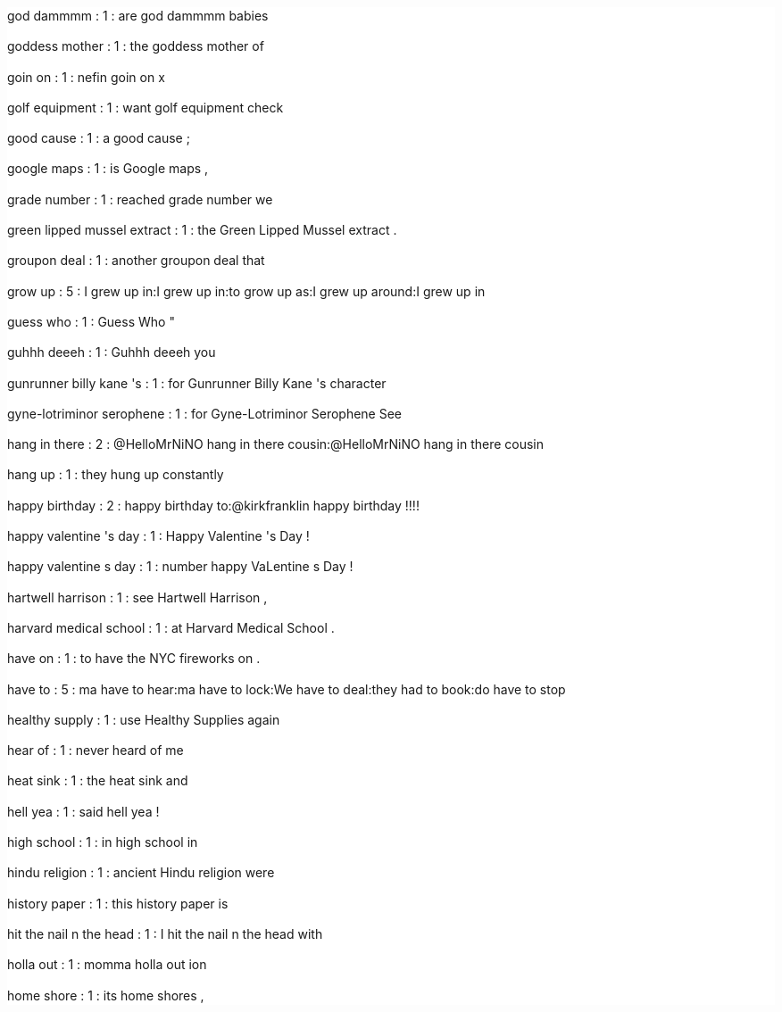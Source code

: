 god dammmm : 1 : are god dammmm babies

goddess mother : 1 : the goddess mother of

goin on : 1 : nefin goin on x

golf equipment : 1 : want golf equipment check

good cause : 1 : a good cause ;

google maps : 1 : is Google maps ,

grade number : 1 : reached grade number we

green lipped mussel extract : 1 : the Green Lipped Mussel extract .

groupon deal : 1 : another groupon deal that

grow up : 5 : I grew up in:I grew up in:to grow up as:I grew up around:I grew up in

guess who : 1 : Guess Who "

guhhh deeeh : 1 : Guhhh deeeh you

gunrunner billy kane 's : 1 : for Gunrunner Billy Kane 's character

gyne-lotriminor serophene : 1 : for Gyne-Lotriminor Serophene See

hang in there : 2 : @HelloMrNiNO hang in there cousin:@HelloMrNiNO hang in there cousin

hang up : 1 : they hung up constantly

happy birthday : 2 : happy birthday to:@kirkfranklin happy birthday !!!!

happy valentine 's day : 1 : Happy Valentine 's Day !

happy valentine s day : 1 : number happy VaLentine s Day !

hartwell harrison : 1 : see Hartwell Harrison ,

harvard medical school : 1 : at Harvard Medical School .

have on : 1 : to have the NYC fireworks on .

have to : 5 : ma have to hear:ma have to lock:We have to deal:they had to book:do have to stop

healthy supply : 1 : use Healthy Supplies again

hear of : 1 : never heard of me

heat sink : 1 : the heat sink and

hell yea : 1 : said hell yea !

high school : 1 : in high school in

hindu religion : 1 : ancient Hindu religion were

history paper : 1 : this history paper is

hit the nail n the head : 1 : I hit the nail n the head with

holla out : 1 : momma holla out ion

home shore : 1 : its home shores ,
